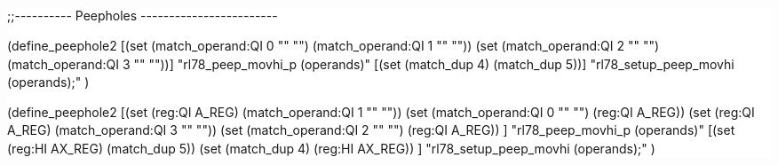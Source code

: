 ;;---------- Peepholes ------------------------

(define_peephole2
  [(set (match_operand:QI 0 "" "")
	(match_operand:QI 1 "" ""))
   (set (match_operand:QI 2 "" "")
	(match_operand:QI 3 "" ""))]
  "rl78_peep_movhi_p (operands)"
  [(set (match_dup 4)
	(match_dup 5))]
  "rl78_setup_peep_movhi (operands);"
  )

(define_peephole2
  [(set (reg:QI A_REG)
	(match_operand:QI 1 "" ""))
   (set (match_operand:QI 0 "" "")
	(reg:QI A_REG))
   (set (reg:QI A_REG)
	(match_operand:QI 3 "" ""))
   (set (match_operand:QI 2 "" "")
	(reg:QI A_REG))
   ]
  "rl78_peep_movhi_p (operands)"
  [(set (reg:HI AX_REG)
	(match_dup 5))
   (set (match_dup 4)
	(reg:HI AX_REG))
   ]
  "rl78_setup_peep_movhi (operands);"
  )
